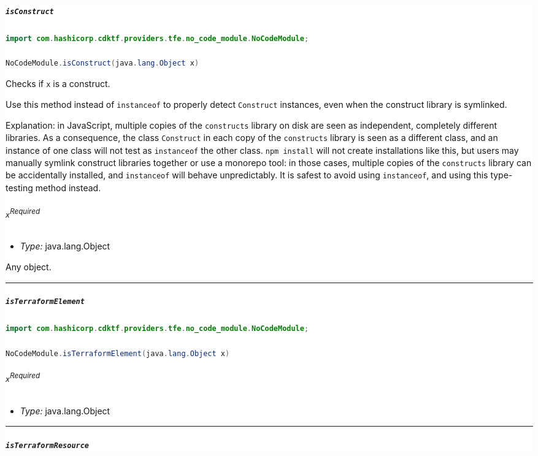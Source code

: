 
##### `isConstruct` <a name="isConstruct" id="@cdktf/provider-tfe.noCodeModule.NoCodeModule.isConstruct"></a>

```java
import com.hashicorp.cdktf.providers.tfe.no_code_module.NoCodeModule;

NoCodeModule.isConstruct(java.lang.Object x)
```

Checks if `x` is a construct.

Use this method instead of `instanceof` to properly detect `Construct`
instances, even when the construct library is symlinked.

Explanation: in JavaScript, multiple copies of the `constructs` library on
disk are seen as independent, completely different libraries. As a
consequence, the class `Construct` in each copy of the `constructs` library
is seen as a different class, and an instance of one class will not test as
`instanceof` the other class. `npm install` will not create installations
like this, but users may manually symlink construct libraries together or
use a monorepo tool: in those cases, multiple copies of the `constructs`
library can be accidentally installed, and `instanceof` will behave
unpredictably. It is safest to avoid using `instanceof`, and using
this type-testing method instead.

###### `x`<sup>Required</sup> <a name="x" id="@cdktf/provider-tfe.noCodeModule.NoCodeModule.isConstruct.parameter.x"></a>

- *Type:* java.lang.Object

Any object.

---

##### `isTerraformElement` <a name="isTerraformElement" id="@cdktf/provider-tfe.noCodeModule.NoCodeModule.isTerraformElement"></a>

```java
import com.hashicorp.cdktf.providers.tfe.no_code_module.NoCodeModule;

NoCodeModule.isTerraformElement(java.lang.Object x)
```

###### `x`<sup>Required</sup> <a name="x" id="@cdktf/provider-tfe.noCodeModule.NoCodeModule.isTerraformElement.parameter.x"></a>

- *Type:* java.lang.Object

---

##### `isTerraformResource` <a name="isTerraformResource" id="@cdktf/provider-tfe.noCodeModule.NoCodeModule.isTerraformResource"></a>
